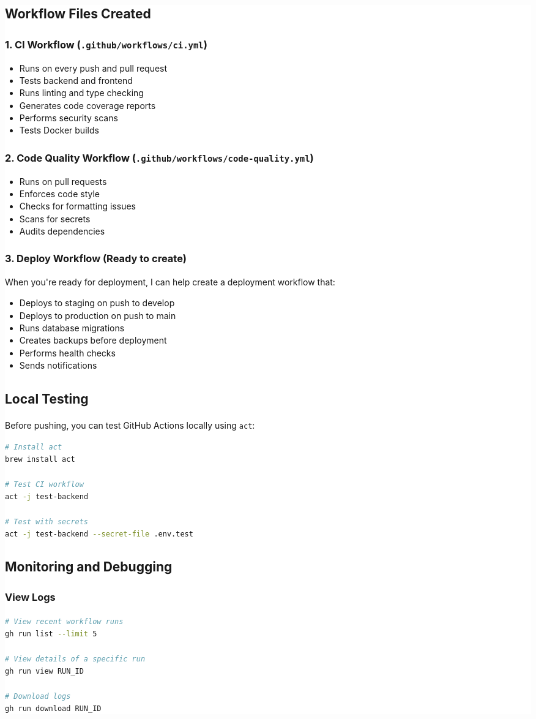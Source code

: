 ## Workflow Files Created

### 1. CI Workflow (`.github/workflows/ci.yml`)
- Runs on every push and pull request
- Tests backend and frontend
- Runs linting and type checking
- Generates code coverage reports
- Performs security scans
- Tests Docker builds

### 2. Code Quality Workflow (`.github/workflows/code-quality.yml`)
- Runs on pull requests
- Enforces code style
- Checks for formatting issues
- Scans for secrets
- Audits dependencies

### 3. Deploy Workflow (Ready to create)
When you're ready for deployment, I can help create a deployment workflow that:
- Deploys to staging on push to develop
- Deploys to production on push to main
- Runs database migrations
- Creates backups before deployment
- Performs health checks
- Sends notifications

## Local Testing

Before pushing, you can test GitHub Actions locally using `act`:

```bash
# Install act
brew install act

# Test CI workflow
act -j test-backend

# Test with secrets
act -j test-backend --secret-file .env.test
```

## Monitoring and Debugging

### View Logs
```bash
# View recent workflow runs
gh run list --limit 5

# View details of a specific run
gh run view RUN_ID

# Download logs
gh run download RUN_ID
```
